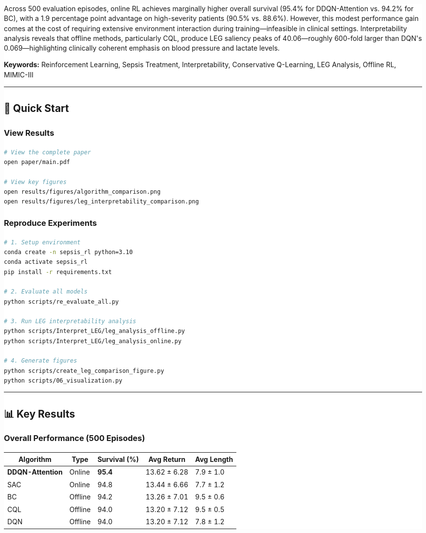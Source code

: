 Across 500 evaluation episodes, online RL achieves marginally higher overall survival (95.4% for DDQN-Attention vs. 94.2% for BC), with a 1.9 percentage point advantage on high-severity patients (90.5% vs. 88.6%). However, this modest performance gain comes at the cost of requiring extensive environment interaction during training—infeasible in clinical settings. Interpretability analysis reveals that offline methods, particularly CQL, produce LEG saliency peaks of 40.06—roughly 600-fold larger than DQN's 0.069—highlighting clinically coherent emphasis on blood pressure and lactate levels.

**Keywords:** Reinforcement Learning, Sepsis Treatment, Interpretability, Conservative Q-Learning, LEG Analysis, Offline RL, MIMIC-III

---

## 🚀 Quick Start

### View Results

```bash
# View the complete paper
open paper/main.pdf

# View key figures
open results/figures/algorithm_comparison.png
open results/figures/leg_interpretability_comparison.png
```

### Reproduce Experiments

```bash
# 1. Setup environment
conda create -n sepsis_rl python=3.10
conda activate sepsis_rl
pip install -r requirements.txt

# 2. Evaluate all models
python scripts/re_evaluate_all.py

# 3. Run LEG interpretability analysis
python scripts/Interpret_LEG/leg_analysis_offline.py
python scripts/Interpret_LEG/leg_analysis_online.py

# 4. Generate figures
python scripts/create_leg_comparison_figure.py
python scripts/06_visualization.py
```

---

## 📊 Key Results

### Overall Performance (500 Episodes)

| Algorithm | Type | Survival (%) | Avg Return | Avg Length |
|-----------|------|--------------|------------|------------|
| **DDQN-Attention** | Online | **95.4** | 13.62 ± 6.28 | 7.9 ± 1.0 |
| SAC | Online | 94.8 | 13.44 ± 6.66 | 7.7 ± 1.2 |
| BC | Offline | 94.2 | 13.26 ± 7.01 | 9.5 ± 0.6 |
| CQL | Offline | 94.0 | 13.20 ± 7.12 | 9.5 ± 0.5 |
| DQN | Offline | 94.0 | 13.20 ± 7.12 | 7.8 ± 1.2 |
